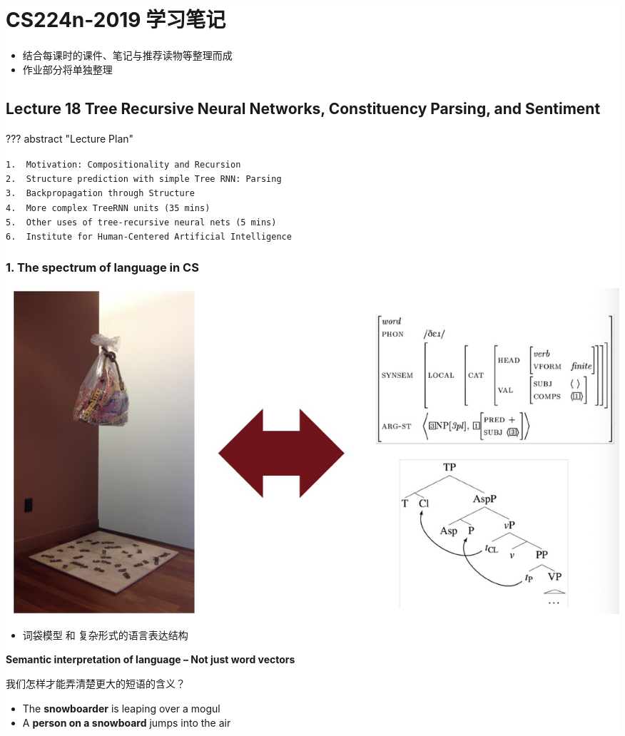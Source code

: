 # CS224n-2019 学习笔记

-   结合每课时的课件、笔记与推荐读物等整理而成
-   作业部分将单独整理

## Lecture 18 Tree Recursive Neural Networks, Constituency Parsing, and Sentiment

??? abstract "Lecture Plan"

    1.  Motivation: Compositionality and Recursion
    2.  Structure prediction with simple Tree RNN: Parsing
    3.  Backpropagation through Structure
    4.  More complex TreeRNN units (35 mins)
    5.  Other uses of tree-recursive neural nets (5 mins)
    6.  Institute for Human-Centered Artificial Intelligence

### 1. The spectrum of language in CS

![image-20190723200753247](imgs/image-20190723200753247.png)

-   词袋模型 和 复杂形式的语言表达结构

**Semantic interpretation of language – Not just word vectors**

我们怎样才能弄清楚更大的短语的含义？

-   The **snowboarder** is leaping over a mogul
-   A **person on a snowboard** jumps into the air
